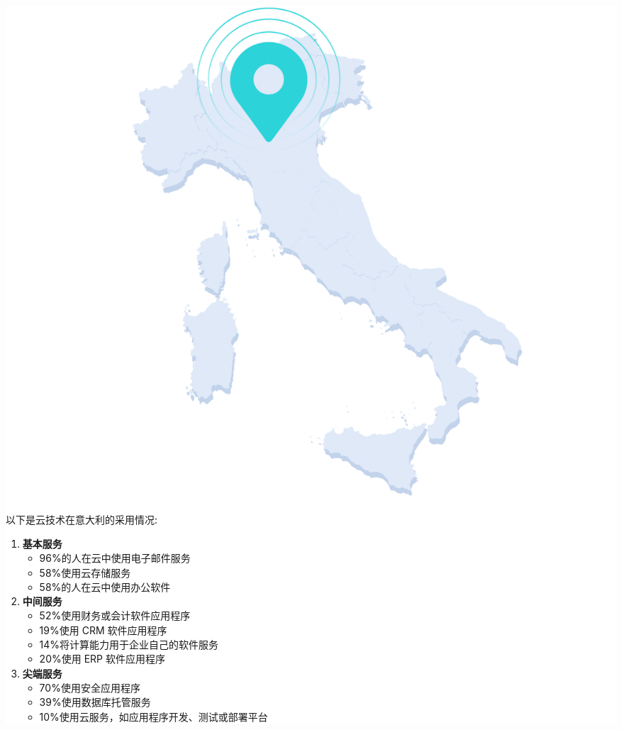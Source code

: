 ![A silhouette of the country of Italy featuring a bright teal location pin icon](img/bbc8944ffb2e4f708fe912abf3826ada.png)

以下是云技术在意大利的采用情况:

1.  **基本服务**
    *   96%的人在云中使用电子邮件服务
    *   58%使用云存储服务
    *   58%的人在云中使用办公软件
2.  **中间服务**
    *   52%使用财务或会计软件应用程序
    *   19%使用 CRM 软件应用程序
    *   14%将计算能力用于企业自己的软件服务
    *   20%使用 ERP 软件应用程序
3.  **尖端服务**
    *   70%使用安全应用程序
    *   39%使用数据库托管服务
    *   10%使用云服务，如应用程序开发、测试或部署平台
